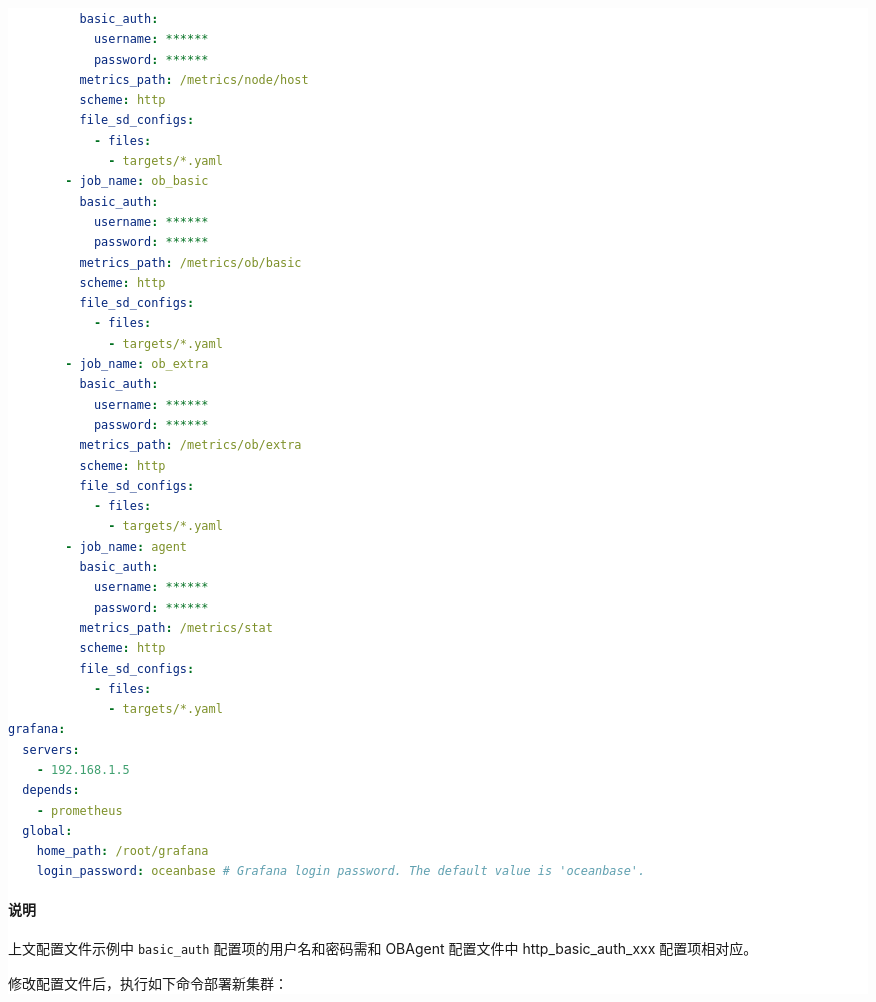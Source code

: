 ```yaml
          basic_auth:
            username: ******
            password: ******
          metrics_path: /metrics/node/host
          scheme: http
          file_sd_configs:
            - files:
              - targets/*.yaml
        - job_name: ob_basic
          basic_auth:
            username: ******
            password: ******
          metrics_path: /metrics/ob/basic
          scheme: http
          file_sd_configs:
            - files:
              - targets/*.yaml
        - job_name: ob_extra
          basic_auth:
            username: ******
            password: ******
          metrics_path: /metrics/ob/extra
          scheme: http
          file_sd_configs:
            - files:
              - targets/*.yaml
        - job_name: agent
          basic_auth:
            username: ******
            password: ******
          metrics_path: /metrics/stat
          scheme: http
          file_sd_configs:
            - files:
              - targets/*.yaml
grafana:
  servers:
    - 192.168.1.5
  depends:
    - prometheus
  global:
    home_path: /root/grafana
    login_password: oceanbase # Grafana login password. The default value is 'oceanbase'.
```

  <main id="notice" type='explain'>
    <h4>说明</h4>
    <p>上文配置文件示例中 <code>basic_auth</code> 配置项的用户名和密码需和 OBAgent 配置文件中 http_basic_auth_xxx 配置项相对应。</p>
  </main>

修改配置文件后，执行如下命令部署新集群：
